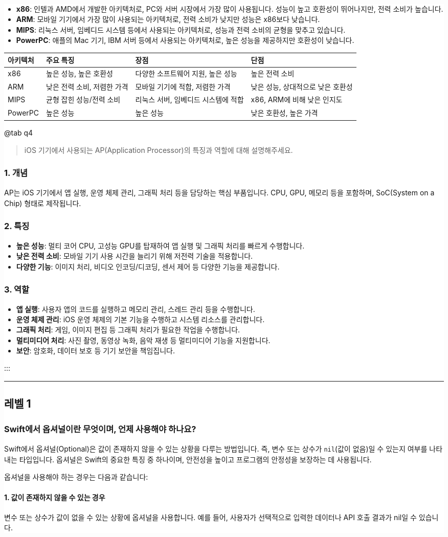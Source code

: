 - **x86**: 인텔과 AMD에서 개발한 아키텍처로, PC와 서버 시장에서 가장 많이 사용됩니다. 성능이 높고 호환성이 뛰어나지만, 전력 소비가 높습니다.
- **ARM**: 모바일 기기에서 가장 많이 사용되는 아키텍처로, 전력 소비가 낮지만 성능은 x86보다 낮습니다.
- **MIPS**: 리눅스 서버, 임베디드 시스템 등에서 사용되는 아키텍처로, 성능과 전력 소비의 균형을 맞추고 있습니다.
- **PowerPC**: 애플의 Mac 기기, IBM 서버 등에서 사용되는 아키텍처로, 높은 성능을 제공하지만 호환성이 낮습니다.

| 아키텍처 | 주요 특징 | 장점 | 단점 |
| :--- | :--- | :--- | :--- |
| x86 | 높은 성능, 높은 호환성 | 다양한 소프트웨어 지원, 높은 성능 | 높은 전력 소비 |
| ARM | 낮은 전력 소비, 저렴한 가격 | 모바일 기기에 적합, 저렴한 가격 | 낮은 성능, 상대적으로 낮은 호환성 |
| MIPS | 균형 잡힌 성능/전력 소비 | 리눅스 서버, 임베디드 시스템에 적합 | x86, ARM에 비해 낮은 인지도 |
| PowerPC | 높은 성능 | 높은 성능 | 낮은 호환성, 높은 가격 |

@tab q4

> iOS 기기에서 사용되는 AP(Application Processor)의 특징과 역할에 대해 설명해주세요.
    
### 1. 개념

AP는 iOS 기기에서 앱 실행, 운영 체제 관리, 그래픽 처리 등을 담당하는 핵심 부품입니다. CPU, GPU, 메모리 등을 포함하며, SoC(System on a Chip) 형태로 제작됩니다.

### 2. 특징

- **높은 성능**: 멀티 코어 CPU, 고성능 GPU를 탑재하여 앱 실행 및 그래픽 처리를 빠르게 수행합니다.
- **낮은 전력 소비**: 모바일 기기 사용 시간을 늘리기 위해 저전력 기술을 적용합니다.
- **다양한 기능**: 이미지 처리, 비디오 인코딩/디코딩, 센서 제어 등 다양한 기능을 제공합니다.

### 3. 역할

- **앱 실행**: 사용자 앱의 코드를 실행하고 메모리 관리, 스레드 관리 등을 수행합니다.
- **운영 체제 관리**: iOS 운영 체제의 기본 기능을 수행하고 시스템 리소스를 관리합니다.
- **그래픽 처리**: 게임, 이미지 편집 등 그래픽 처리가 필요한 작업을 수행합니다.
- **멀티미디어 처리**: 사진 촬영, 동영상 녹화, 음악 재생 등 멀티미디어 기능을 지원합니다.
- **보안**: 암호화, 데이터 보호 등 기기 보안을 책임집니다.

:::

---

## 레벨 1

### Swift에서 옵셔널이란 무엇이며, 언제 사용해야 하나요?
   
Swift에서 옵셔널(Optional)은 값이 존재하지 않을 수 있는 상황을 다루는 방법입니다. 즉, 변수 또는 상수가 `nil`(값이 없음)일 수 있는지 여부를 나타내는 타입입니다. 옵셔널은 Swift의 중요한 특징 중 하나이며, 안전성을 높이고 프로그램의 안정성을 보장하는 데 사용됩니다.

옵셔널을 사용해야 하는 경우는 다음과 같습니다:

#### 1. 값이 존재하지 않을 수 있는 경우

변수 또는 상수가 값이 없을 수 있는 상황에 옵셔널을 사용합니다. 예를 들어, 사용자가 선택적으로 입력한 데이터나 API 호출 결과가 nil일 수 있습니다.
